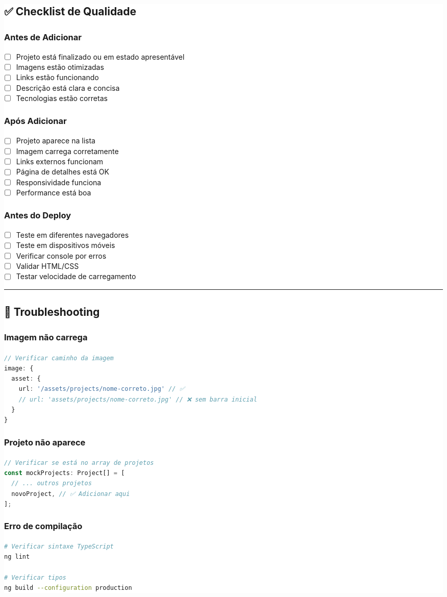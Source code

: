 ## ✅ Checklist de Qualidade

### Antes de Adicionar
- [ ] Projeto está finalizado ou em estado apresentável
- [ ] Imagens estão otimizadas
- [ ] Links estão funcionando
- [ ] Descrição está clara e concisa
- [ ] Tecnologias estão corretas

### Após Adicionar
- [ ] Projeto aparece na lista
- [ ] Imagem carrega corretamente
- [ ] Links externos funcionam
- [ ] Página de detalhes está OK
- [ ] Responsividade funciona
- [ ] Performance está boa

### Antes do Deploy
- [ ] Teste em diferentes navegadores
- [ ] Teste em dispositivos móveis
- [ ] Verificar console por erros
- [ ] Validar HTML/CSS
- [ ] Testar velocidade de carregamento

---

## 🐛 Troubleshooting

### Imagem não carrega
```typescript
// Verificar caminho da imagem
image: {
  asset: {
    url: '/assets/projects/nome-correto.jpg' // ✅
    // url: 'assets/projects/nome-correto.jpg' // ❌ sem barra inicial
  }
}
```

### Projeto não aparece
```typescript
// Verificar se está no array de projetos
const mockProjects: Project[] = [
  // ... outros projetos
  novoProject, // ✅ Adicionar aqui
];
```

### Erro de compilação
```bash
# Verificar sintaxe TypeScript
ng lint

# Verificar tipos
ng build --configuration production
```
